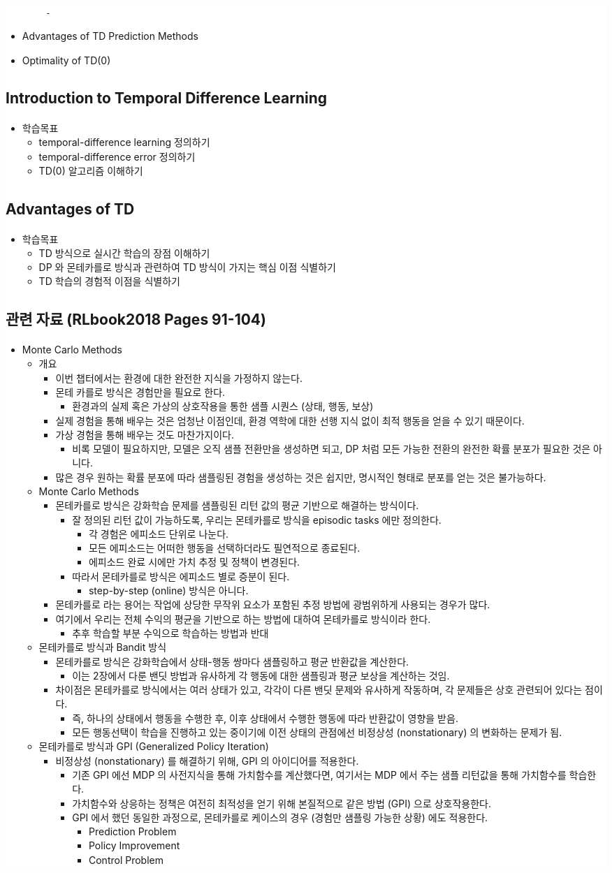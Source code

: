 			- 
			
			


			


- Advantages of TD Prediction Methods


- Optimality of TD(0)

## Introduction to Temporal Difference Learning

- 학습목표
	+ temporal-difference learning 정의하기
	+ temporal-difference error 정의하기
	+ TD(0) 알고리즘 이해하기

## Advantages of TD

- 학습목표
	+ TD 방식으로 실시간 학습의 장점 이해하기
	+ DP 와 몬테카를로 방식과 관련하여 TD 방식이 가지는 핵심 이점 식별하기
	+ TD 학습의 경험적 이점을 식별하기


## 관련 자료 (RLbook2018 Pages 91-104)

- Monte Carlo Methods
	+ 개요
		* 이번 챕터에서는 환경에 대한 완전한 지식을 가정하지 않는다.
		* 몬테 카를로 방식은 경험만을 필요로 한다.
			- 환경과의 실제 혹은 가상의 상호작용을 통한 샘플 시퀀스 (상태, 행동, 보상)
		* 실제 경험을 통해 배우는 것은 엄청난 이점인데, 환경 역학에 대한 선행 지식 없이 최적 행동을 얻을 수 있기 때문이다.
		* 가상 경험을 통해 배우는 것도 마찬가지이다.
			- 비록 모델이 필요하지만, 모델은 오직 샘플 전환만을 생성하면 되고, DP 처럼 모든 가능한 전환의 완전한 확률 분포가 필요한 것은 아니다.
		* 많은 경우 원하는 확률 분포에 따라 샘플링된 경험을 생성하는 것은 쉽지만, 명시적인 형태로 분포를 얻는 것은 불가능하다.
	+ Monte Carlo Methods
		* 몬테카를로 방식은 강화학습 문제를 샘플링된 리턴 값의 평균 기반으로 해결하는 방식이다.
			- 잘 정의된 리턴 값이 가능하도록, 우리는 몬테카를로 방식을 episodic tasks 에만 정의한다.
				+ 각 경험은 에피소드 단위로 나눈다.
				+ 모든 에피소드는 어떠한 행동을 선택하더라도 필연적으로 종료된다.
				+ 에피소드 완료 시에만 가치 추정 및 정책이 변경된다.
			- 따라서 몬테카를로 방식은 에피소드 별로 증분이 된다.
				+ step-by-step (online) 방식은 아니다.
		* 몬테카를로 라는 용어는 작업에 상당한 무작위 요소가 포함된 추정 방법에 광범위하게 사용되는 경우가 많다.
		* 여기에서 우리는 전체 수익의 평균을 기반으로 하는 방법에 대하여 몬테카를로 방식이라 한다.
			- 추후 학습할 부분 수익으로 학습하는 방법과 반대
	+ 몬테카를로 방식과 Bandit 방식
		* 몬테카를로 방식은 강화학습에서 상태-행동 쌍마다 샘플링하고 평균 반환값을 계산한다. 
			- 이는 2장에서 다룬 밴딧 방법과 유사하게 각 행동에 대한 샘플링과 평균 보상을 계산하는 것임.
		* 차이점은 몬테카를로 방식에서는 여러 상태가 있고, 각각이 다른 밴딧 문제와 유사하게 작동하며, 각 문제들은 상호 관련되어 있다는 점이다.
			- 즉, 하나의 상태에서 행동을 수행한 후, 이후 상태에서 수행한 행동에 따라 반환값이 영향을 받음.
			- 모든 행동선택이 학습을 진행하고 있는 중이기에 이전 상태의 관점에선 비정상성 (nonstationary) 의 변화하는 문제가 됨.
	+ 몬테카를로 방식과 GPI (Generalized Policy Iteration)
		* 비정상성 (nonstationary) 를 해결하기 위해, GPI 의 아이디어를 적용한다.
			- 기존 GPI 에선 MDP 의 사전지식을 통해 가치함수를 계산했다면, 여기서는 MDP 에서 주는 샘플 리턴값을 통해 가치함수를 학습한다.
			- 가치함수와 상응하는 정책은 여전히 최적성을 얻기 위해 본질적으로 같은 방법 (GPI) 으로 상호작용한다.
			- GPI 에서 했던 동일한 과정으로, 몬테카를로 케이스의 경우 (경험만 샘플링 가능한 상황) 에도 적용한다.
				+ Prediction Problem
				+ Policy Improvement
				+ Control Problem
